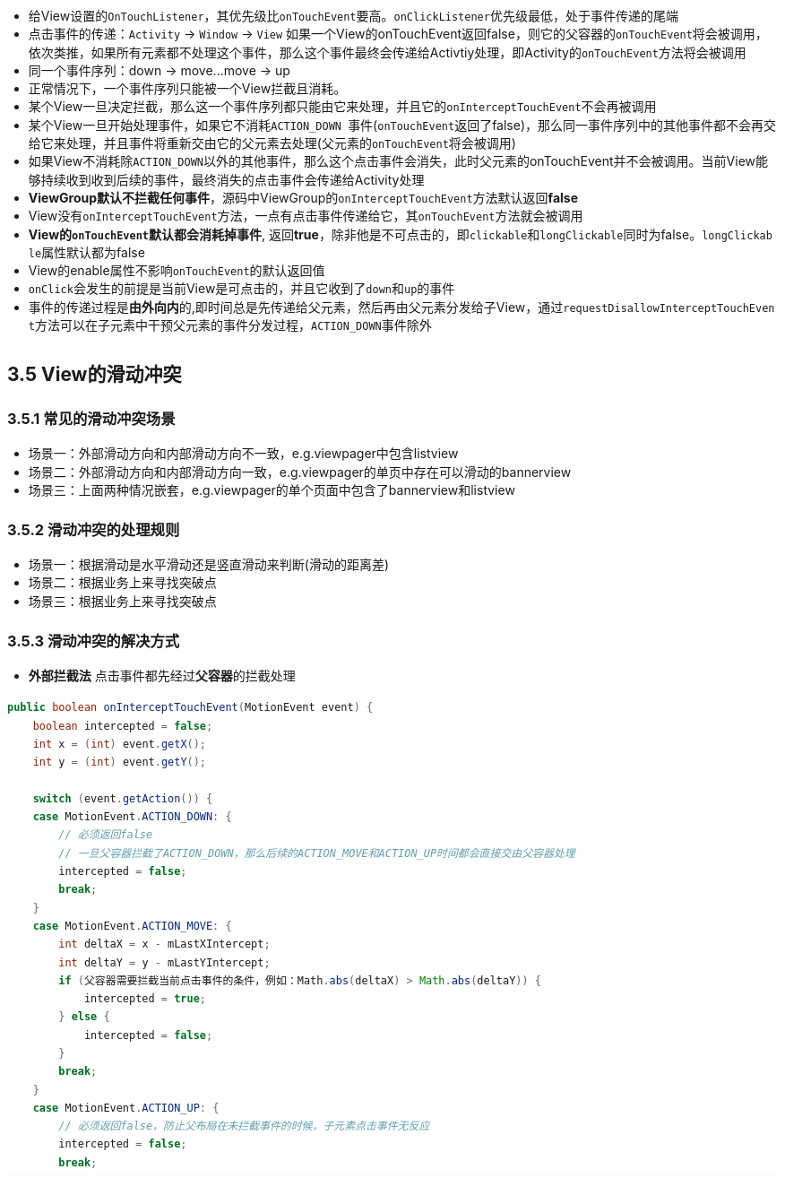 ``` java
```
- 给View设置的`OnTouchListener`，其优先级比`onTouchEvent`要高。`onClickListener`优先级最低，处于事件传递的尾端
- 点击事件的传递：`Activity` -> `Window` -> `View`
如果一个View的onTouchEvent返回false，则它的父容器的`onTouchEvent`将会被调用，依次类推，如果所有元素都不处理这个事件，那么这个事件最终会传递给Activtiy处理，即Activity的`onTouchEvent`方法将会被调用
- 同一个事件序列：down -> move...move -> up
- 正常情况下，一个事件序列只能被一个View拦截且消耗。
- 某个View一旦决定拦截，那么这一个事件序列都只能由它来处理，并且它的`onInterceptTouchEvent`不会再被调用
- 某个View一旦开始处理事件，如果它不消耗`ACTION_DOWN	`事件(`onTouchEvent`返回了false)，那么同一事件序列中的其他事件都不会再交给它来处理，并且事件将重新交由它的父元素去处理(父元素的`onTouchEvent`将会被调用)
- 如果View不消耗除`ACTION_DOWN`以外的其他事件，那么这个点击事件会消失，此时父元素的onTouchEvent并不会被调用。当前View能够持续收到收到后续的事件，最终消失的点击事件会传递给Activity处理
- **ViewGroup默认不拦截任何事件**，源码中ViewGroup的`onInterceptTouchEvent`方法默认返回**false**
- View没有`onInterceptTouchEvent`方法，一点有点击事件传递给它，其`onTouchEvent`方法就会被调用
- **View的`onTouchEvent`默认都会消耗掉事件**, 返回**true**，除非他是不可点击的，即`clickable`和`longClickable`同时为false。`longClickable`属性默认都为false
- View的enable属性不影响`onTouchEvent`的默认返回值
- `onClick`会发生的前提是当前View是可点击的，并且它收到了`down`和`up`的事件
- 事件的传递过程是**由外向内**的,即时间总是先传递给父元素，然后再由父元素分发给子View，通过`requestDisallowInterceptTouchEvent`方法可以在子元素中干预父元素的事件分发过程，`ACTION_DOWN`事件除外

## 3.5 View的滑动冲突
### 3.5.1 常见的滑动冲突场景
- 场景一：外部滑动方向和内部滑动方向不一致，e.g.viewpager中包含listview
- 场景二：外部滑动方向和内部滑动方向一致，e.g.viewpager的单页中存在可以滑动的bannerview
- 场景三：上面两种情况嵌套，e.g.viewpager的单个页面中包含了bannerview和listview
### 3.5.2 滑动冲突的处理规则
- 场景一：根据滑动是水平滑动还是竖直滑动来判断(滑动的距离差)
- 场景二：根据业务上来寻找突破点
- 场景三：根据业务上来寻找突破点
### 3.5.3 滑动冲突的解决方式
- **外部拦截法**
点击事件都先经过**父容器**的拦截处理
```java
public boolean onInterceptTouchEvent(MotionEvent event) {
    boolean intercepted = false;
    int x = (int) event.getX();
    int y = (int) event.getY();

    switch (event.getAction()) {
    case MotionEvent.ACTION_DOWN: {
        // 必须返回false
        // 一旦父容器拦截了ACTION_DOWN，那么后续的ACTION_MOVE和ACTION_UP时间都会直接交由父容器处理
        intercepted = false;
        break;
    }
    case MotionEvent.ACTION_MOVE: {
        int deltaX = x - mLastXIntercept;
        int deltaY = y - mLastYIntercept;
        if (父容器需要拦截当前点击事件的条件，例如：Math.abs(deltaX) > Math.abs(deltaY)) {
            intercepted = true;
        } else {
            intercepted = false;
        }
        break;
    }
    case MotionEvent.ACTION_UP: {
        // 必须返回false，防止父布局在未拦截事件的时候，子元素点击事件无反应
        intercepted = false;
        break;
```